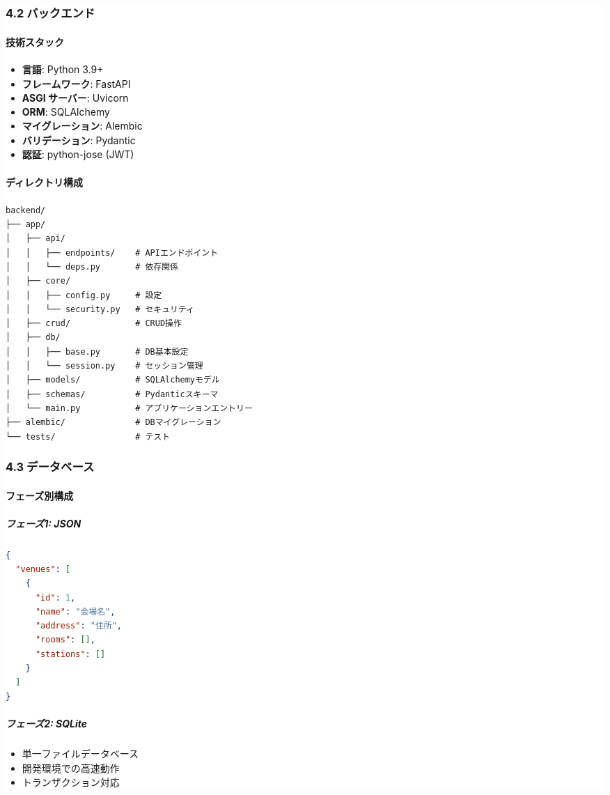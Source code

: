 ### 4.2 バックエンド

#### 技術スタック
- **言語**: Python 3.9+
- **フレームワーク**: FastAPI
- **ASGI サーバー**: Uvicorn
- **ORM**: SQLAlchemy
- **マイグレーション**: Alembic
- **バリデーション**: Pydantic
- **認証**: python-jose (JWT)

#### ディレクトリ構成
```
backend/
├── app/
│   ├── api/
│   │   ├── endpoints/    # APIエンドポイント
│   │   └── deps.py       # 依存関係
│   ├── core/
│   │   ├── config.py     # 設定
│   │   └── security.py   # セキュリティ
│   ├── crud/             # CRUD操作
│   ├── db/
│   │   ├── base.py       # DB基本設定
│   │   └── session.py    # セッション管理
│   ├── models/           # SQLAlchemyモデル
│   ├── schemas/          # Pydanticスキーマ
│   └── main.py           # アプリケーションエントリー
├── alembic/              # DBマイグレーション
└── tests/                # テスト
```

### 4.3 データベース

#### フェーズ別構成

##### フェーズ1: JSON
```json
{
  "venues": [
    {
      "id": 1,
      "name": "会場名",
      "address": "住所",
      "rooms": [],
      "stations": []
    }
  ]
}
```

##### フェーズ2: SQLite
- 単一ファイルデータベース
- 開発環境での高速動作
- トランザクション対応
